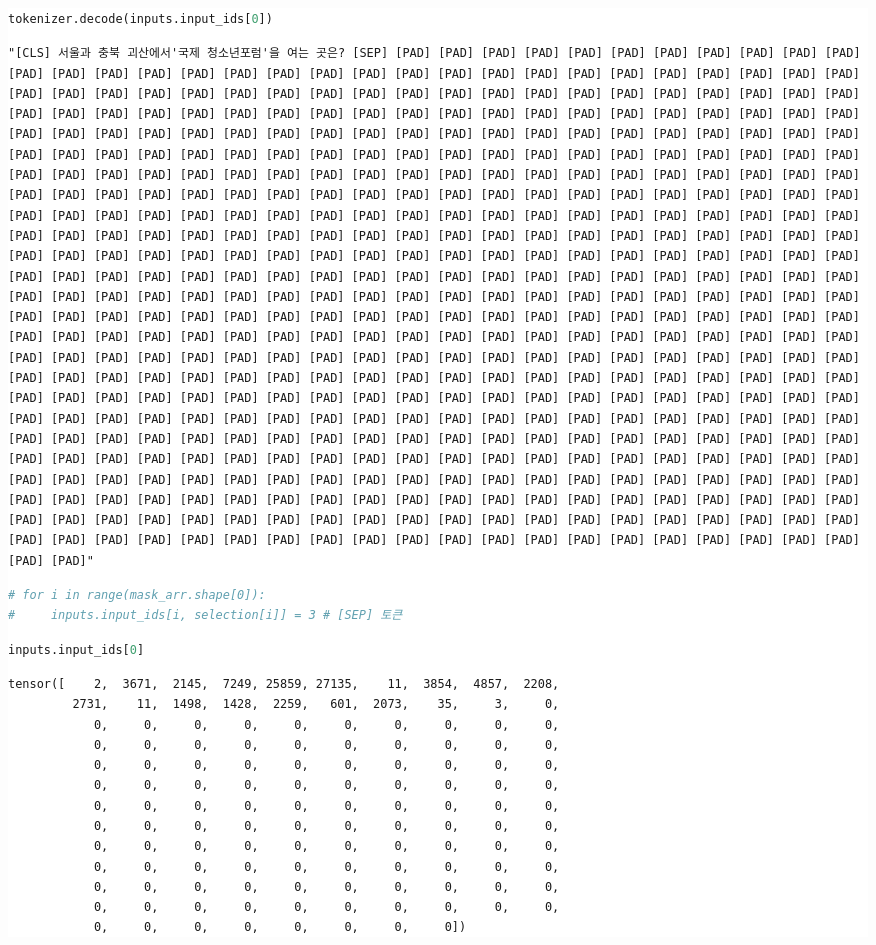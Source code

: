 


```python
tokenizer.decode(inputs.input_ids[0])
```




    "[CLS] 서울과 충북 괴산에서'국제 청소년포럼'을 여는 곳은? [SEP] [PAD] [PAD] [PAD] [PAD] [PAD] [PAD] [PAD] [PAD] [PAD] [PAD] [PAD] [PAD] [PAD] [PAD] [PAD] [PAD] [PAD] [PAD] [PAD] [PAD] [PAD] [PAD] [PAD] [PAD] [PAD] [PAD] [PAD] [PAD] [PAD] [PAD] [PAD] [PAD] [PAD] [PAD] [PAD] [PAD] [PAD] [PAD] [PAD] [PAD] [PAD] [PAD] [PAD] [PAD] [PAD] [PAD] [PAD] [PAD] [PAD] [PAD] [PAD] [PAD] [PAD] [PAD] [PAD] [PAD] [PAD] [PAD] [PAD] [PAD] [PAD] [PAD] [PAD] [PAD] [PAD] [PAD] [PAD] [PAD] [PAD] [PAD] [PAD] [PAD] [PAD] [PAD] [PAD] [PAD] [PAD] [PAD] [PAD] [PAD] [PAD] [PAD] [PAD] [PAD] [PAD] [PAD] [PAD] [PAD] [PAD] [PAD] [PAD] [PAD] [PAD] [PAD] [PAD] [PAD] [PAD] [PAD] [PAD] [PAD] [PAD] [PAD] [PAD] [PAD] [PAD] [PAD] [PAD] [PAD] [PAD] [PAD] [PAD] [PAD] [PAD] [PAD] [PAD] [PAD] [PAD] [PAD] [PAD] [PAD] [PAD] [PAD] [PAD] [PAD] [PAD] [PAD] [PAD] [PAD] [PAD] [PAD] [PAD] [PAD] [PAD] [PAD] [PAD] [PAD] [PAD] [PAD] [PAD] [PAD] [PAD] [PAD] [PAD] [PAD] [PAD] [PAD] [PAD] [PAD] [PAD] [PAD] [PAD] [PAD] [PAD] [PAD] [PAD] [PAD] [PAD] [PAD] [PAD] [PAD] [PAD] [PAD] [PAD] [PAD] [PAD] [PAD] [PAD] [PAD] [PAD] [PAD] [PAD] [PAD] [PAD] [PAD] [PAD] [PAD] [PAD] [PAD] [PAD] [PAD] [PAD] [PAD] [PAD] [PAD] [PAD] [PAD] [PAD] [PAD] [PAD] [PAD] [PAD] [PAD] [PAD] [PAD] [PAD] [PAD] [PAD] [PAD] [PAD] [PAD] [PAD] [PAD] [PAD] [PAD] [PAD] [PAD] [PAD] [PAD] [PAD] [PAD] [PAD] [PAD] [PAD] [PAD] [PAD] [PAD] [PAD] [PAD] [PAD] [PAD] [PAD] [PAD] [PAD] [PAD] [PAD] [PAD] [PAD] [PAD] [PAD] [PAD] [PAD] [PAD] [PAD] [PAD] [PAD] [PAD] [PAD] [PAD] [PAD] [PAD] [PAD] [PAD] [PAD] [PAD] [PAD] [PAD] [PAD] [PAD] [PAD] [PAD] [PAD] [PAD] [PAD] [PAD] [PAD] [PAD] [PAD] [PAD] [PAD] [PAD] [PAD] [PAD] [PAD] [PAD] [PAD] [PAD] [PAD] [PAD] [PAD] [PAD] [PAD] [PAD] [PAD] [PAD] [PAD] [PAD] [PAD] [PAD] [PAD] [PAD] [PAD] [PAD] [PAD] [PAD] [PAD] [PAD] [PAD] [PAD] [PAD] [PAD] [PAD] [PAD] [PAD] [PAD] [PAD] [PAD] [PAD] [PAD] [PAD] [PAD] [PAD] [PAD] [PAD] [PAD] [PAD] [PAD] [PAD] [PAD] [PAD] [PAD] [PAD] [PAD] [PAD] [PAD] [PAD] [PAD] [PAD] [PAD] [PAD] [PAD] [PAD] [PAD] [PAD] [PAD] [PAD] [PAD] [PAD] [PAD] [PAD] [PAD] [PAD] [PAD] [PAD] [PAD] [PAD] [PAD] [PAD] [PAD] [PAD] [PAD] [PAD] [PAD] [PAD] [PAD] [PAD] [PAD] [PAD] [PAD] [PAD] [PAD] [PAD] [PAD] [PAD] [PAD] [PAD] [PAD] [PAD] [PAD] [PAD] [PAD] [PAD] [PAD] [PAD] [PAD] [PAD] [PAD] [PAD] [PAD] [PAD] [PAD] [PAD] [PAD] [PAD] [PAD] [PAD] [PAD] [PAD] [PAD] [PAD] [PAD] [PAD] [PAD] [PAD] [PAD] [PAD] [PAD] [PAD] [PAD] [PAD] [PAD] [PAD] [PAD] [PAD] [PAD] [PAD] [PAD] [PAD] [PAD] [PAD] [PAD] [PAD] [PAD] [PAD] [PAD] [PAD] [PAD] [PAD] [PAD] [PAD] [PAD] [PAD] [PAD] [PAD] [PAD] [PAD] [PAD] [PAD] [PAD] [PAD] [PAD] [PAD] [PAD] [PAD] [PAD] [PAD] [PAD] [PAD] [PAD] [PAD] [PAD] [PAD] [PAD] [PAD] [PAD] [PAD] [PAD] [PAD] [PAD] [PAD] [PAD] [PAD] [PAD] [PAD] [PAD] [PAD] [PAD] [PAD] [PAD] [PAD] [PAD] [PAD] [PAD] [PAD] [PAD] [PAD] [PAD] [PAD] [PAD] [PAD] [PAD] [PAD] [PAD] [PAD] [PAD] [PAD] [PAD] [PAD] [PAD] [PAD] [PAD] [PAD] [PAD] [PAD] [PAD] [PAD] [PAD] [PAD] [PAD] [PAD] [PAD] [PAD] [PAD] [PAD] [PAD] [PAD] [PAD] [PAD] [PAD] [PAD] [PAD] [PAD] [PAD] [PAD]"




```python
# for i in range(mask_arr.shape[0]):
#     inputs.input_ids[i, selection[i]] = 3 # [SEP] 토큰
```


```python
inputs.input_ids[0]
```




    tensor([    2,  3671,  2145,  7249, 25859, 27135,    11,  3854,  4857,  2208,
             2731,    11,  1498,  1428,  2259,   601,  2073,    35,     3,     0,
                0,     0,     0,     0,     0,     0,     0,     0,     0,     0,
                0,     0,     0,     0,     0,     0,     0,     0,     0,     0,
                0,     0,     0,     0,     0,     0,     0,     0,     0,     0,
                0,     0,     0,     0,     0,     0,     0,     0,     0,     0,
                0,     0,     0,     0,     0,     0,     0,     0,     0,     0,
                0,     0,     0,     0,     0,     0,     0,     0,     0,     0,
                0,     0,     0,     0,     0,     0,     0,     0,     0,     0,
                0,     0,     0,     0,     0,     0,     0,     0,     0,     0,
                0,     0,     0,     0,     0,     0,     0,     0,     0,     0,
                0,     0,     0,     0,     0,     0,     0,     0,     0,     0,
                0,     0,     0,     0,     0,     0,     0,     0])
